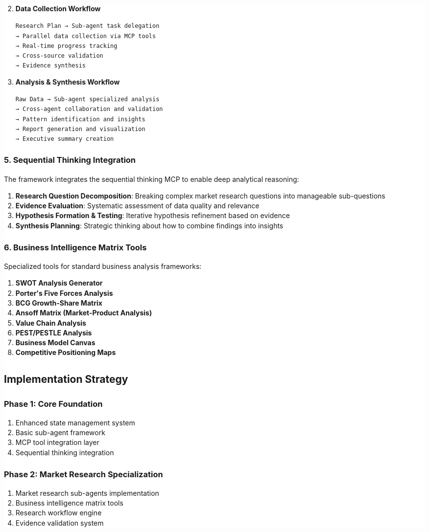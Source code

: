 2. **Data Collection Workflow**
   ```
   Research Plan → Sub-agent task delegation
   → Parallel data collection via MCP tools
   → Real-time progress tracking
   → Cross-source validation
   → Evidence synthesis
   ```

3. **Analysis & Synthesis Workflow**
   ```
   Raw Data → Sub-agent specialized analysis
   → Cross-agent collaboration and validation
   → Pattern identification and insights
   → Report generation and visualization
   → Executive summary creation
   ```

### 5. Sequential Thinking Integration

The framework integrates the sequential thinking MCP to enable deep analytical reasoning:

1. **Research Question Decomposition**: Breaking complex market research questions into manageable sub-questions
2. **Evidence Evaluation**: Systematic assessment of data quality and relevance
3. **Hypothesis Formation & Testing**: Iterative hypothesis refinement based on evidence
4. **Synthesis Planning**: Strategic thinking about how to combine findings into insights

### 6. Business Intelligence Matrix Tools

Specialized tools for standard business analysis frameworks:

1. **SWOT Analysis Generator**
2. **Porter's Five Forces Analysis**
3. **BCG Growth-Share Matrix**
4. **Ansoff Matrix (Market-Product Analysis)**
5. **Value Chain Analysis**
6. **PEST/PESTLE Analysis**
7. **Business Model Canvas**
8. **Competitive Positioning Maps**

## Implementation Strategy

### Phase 1: Core Foundation
1. Enhanced state management system
2. Basic sub-agent framework
3. MCP tool integration layer
4. Sequential thinking integration

### Phase 2: Market Research Specialization
1. Market research sub-agents implementation
2. Business intelligence matrix tools
3. Research workflow engine
4. Evidence validation system
